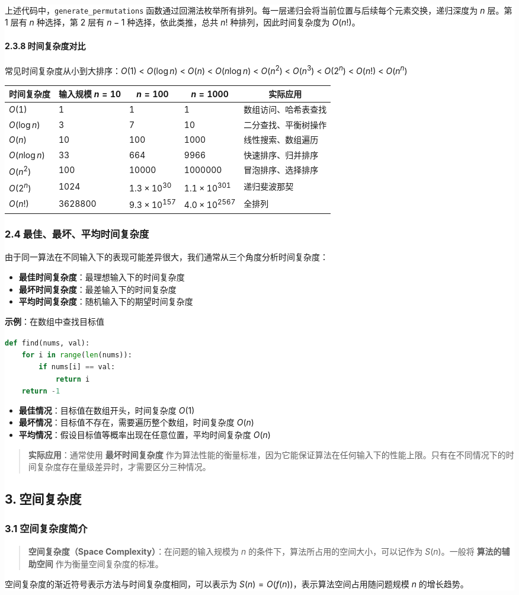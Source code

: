 上述代码中，`generate_permutations` 函数通过回溯法枚举所有排列。每一层递归会将当前位置与后续每个元素交换，递归深度为 $n$ 层。第 1 层有 $n$ 种选择，第 2 层有 $n - 1$ 种选择，依此类推，总共 $n!$ 种排列，因此时间复杂度为 $O(n!)$。


#### 2.3.8 时间复杂度对比

常见时间复杂度从小到大排序：$O(1)$ < $O(\log n)$ < $O(n)$ < $O(n \log n)$ < $O(n^2)$ < $O(n^3)$ < $O(2^n)$ < $O(n!)$ < $O(n^n)$

| 时间复杂度 | 输入规模 $n=10$ | $n=100$ | $n=1000$ | 实际应用 |
|------------|---------------|-------|--------|----------|
| $O(1)$     | $1$             | $1$     | $1$      | 数组访问、哈希表查找 |
| $O(\log n)$| $3$             | $7$     | $10$     | 二分查找、平衡树操作 |
| $O(n)$     | $10$            | $100$   | $1000$   | 线性搜索、数组遍历 |
| $O(n \log n)$ | $33$        | $664$   | $9966$   | 快速排序、归并排序 |
| $O(n^2)$   | $100$           | $10000$ | $1000000$ | 冒泡排序、选择排序 |
| $O(2^n)$   | $1024$          | $1.3 \times 10^{30}$ | $1.1 \times 10^{301}$ | 递归斐波那契 |
| $O(n!)$    | $3628800$       | $9.3 \times 10^{157}$ | $4.0 \times 10^{2567}$ | 全排列 |

### 2.4 最佳、最坏、平均时间复杂度

由于同一算法在不同输入下的表现可能差异很大，我们通常从三个角度分析时间复杂度：

- **最佳时间复杂度**：最理想输入下的时间复杂度
- **最坏时间复杂度**：最差输入下的时间复杂度  
- **平均时间复杂度**：随机输入下的期望时间复杂度

**示例**：在数组中查找目标值

```python
def find(nums, val):
    for i in range(len(nums)):
        if nums[i] == val:
            return i
    return -1
```

- **最佳情况**：目标值在数组开头，时间复杂度 $O(1)$
- **最坏情况**：目标值不存在，需要遍历整个数组，时间复杂度 $O(n)$
- **平均情况**：假设目标值等概率出现在任意位置，平均时间复杂度 $O(n)$

> **实际应用**：通常使用 **最坏时间复杂度** 作为算法性能的衡量标准，因为它能保证算法在任何输入下的性能上限。只有在不同情况下的时间复杂度存在量级差异时，才需要区分三种情况。

## 3. 空间复杂度

### 3.1 空间复杂度简介

> **空间复杂度（Space Complexity）**：在问题的输入规模为 $n$ 的条件下，算法所占用的空间大小，可以记作为 $S(n)$。一般将 **算法的辅助空间** 作为衡量空间复杂度的标准。

空间复杂度的渐近符号表示方法与时间复杂度相同，可以表示为 $S(n) = O(f(n))$，表示算法空间占用随问题规模 $n$ 的增长趋势。
